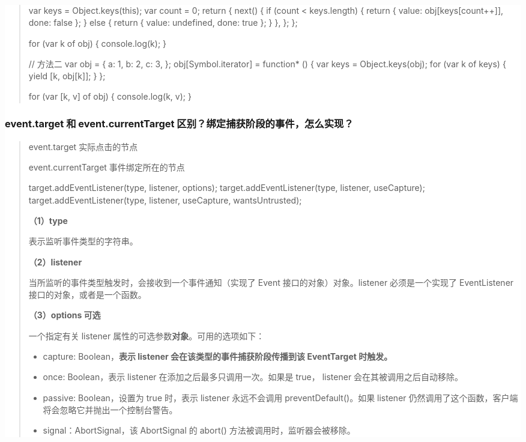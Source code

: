 >   var keys = Object.keys(this);
>   var count = 0;
>   return {
>     next() {
>       if (count < keys.length) {
>         return { value: obj[keys[count++]], done: false };
>       } else {
>         return { value: undefined, done: true };
>       }
>     },
>   };
> };
>
> for (var k of obj) {
>   console.log(k);
> }
>
> // 方法二
> var obj = {
>   a: 1,
>   b: 2,
>   c: 3,
> };
> obj[Symbol.iterator] = function* () {
>   var keys = Object.keys(obj);
>   for (var k of keys) {
>     yield [k, obj[k]];
>   }
> };
>
> for (var [k, v] of obj) {
>   console.log(k, v);
> }
> ```

### event.target 和 event.currentTarget 区别？绑定捕获阶段的事件，怎么实现？

> event.target 实际点击的节点
>
> event.currentTarget 事件绑定所在的节点
>
> target.addEventListener(type, listener, options);
> target.addEventListener(type, listener, useCapture);
> target.addEventListener(type, listener, useCapture, wantsUntrusted);
>
> **（1）type**
>
> 表示监听事件类型的字符串。
>
> **（2）listener**
>
> 当所监听的事件类型触发时，会接收到一个事件通知（实现了 Event 接口的对象）对象。listener 必须是一个实现了 EventListener 接口的对象，或者是一个函数。
>
> **（3）options 可选**
>
> 一个指定有关 listener 属性的可选参数**对象**。可用的选项如下：
>
> - capture: Boolean，**表示 listener 会在该类型的事件捕获阶段传播到该 EventTarget 时触发。**
>
> - once: Boolean，表示 listener 在添加之后最多只调用一次。如果是 true， listener 会在其被调用之后自动移除。
> - passive: Boolean，设置为 true 时，表示 listener 永远不会调用 preventDefault()。如果 listener 仍然调用了这个函数，客户端将会忽略它并抛出一个控制台警告。
> - signal：AbortSignal，该 AbortSignal 的 abort() 方法被调用时，监听器会被移除。
>